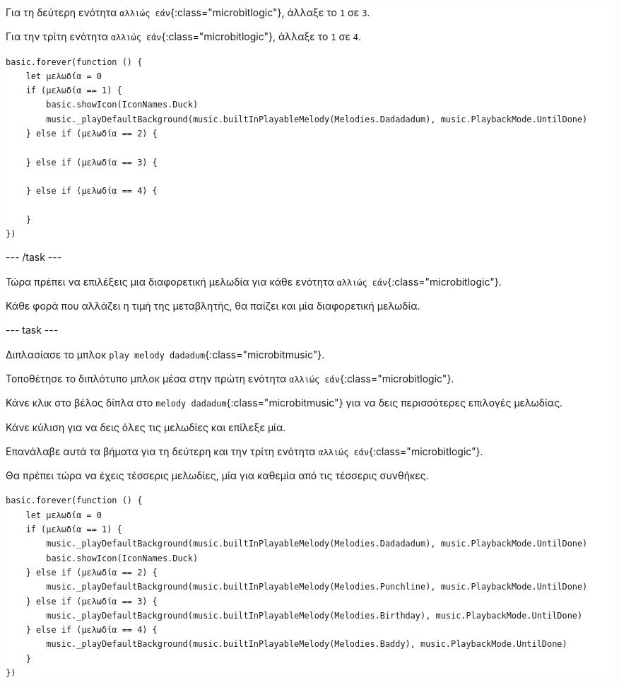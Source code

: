 Για τη δεύτερη ενότητα `αλλιώς εάν`{:class="microbitlogic"}, άλλαξε το `1` σε `3`.

Για την τρίτη ενότητα `αλλιώς εάν`{:class="microbitlogic"}, άλλαξε το `1` σε `4`.

```microbit
basic.forever(function () {
    let μελωδία = 0
    if (μελωδία == 1) {
        basic.showIcon(IconNames.Duck)
        music._playDefaultBackground(music.builtInPlayableMelody(Melodies.Dadadadum), music.PlaybackMode.UntilDone)
    } else if (μελωδία == 2) {

    } else if (μελωδία == 3) {

    } else if (μελωδία == 4) {

    }
})
```

--- /task ---

Τώρα πρέπει να επιλέξεις μια διαφορετική μελωδία για κάθε ενότητα `αλλιώς εάν`{:class="microbitlogic"}.

Κάθε φορά που αλλάζει η τιμή της μεταβλητής, θα παίζει και μία διαφορετική μελωδία.

--- task ---

Διπλασίασε το μπλοκ `play melody dadadum`{:class="microbitmusic"}.

Τοποθέτησε το διπλότυπο μπλοκ μέσα στην πρώτη ενότητα `αλλιώς εάν`{:class="microbitlogic"}.

Κάνε κλικ στο βέλος δίπλα στο `melody dadadum`{:class="microbitmusic"} για να δεις περισσότερες επιλογές μελωδίας.

Κάνε κύλιση για να δεις όλες τις μελωδίες και επίλεξε μία.

Επανάλαβε αυτά τα βήματα για τη δεύτερη και την τρίτη ενότητα `αλλιώς εάν`{:class="microbitlogic"}.

Θα πρέπει τώρα να έχεις τέσσερις μελωδίες, μία για καθεμία από τις τέσσερις συνθήκες.

```microbit
basic.forever(function () {
    let μελωδία = 0
    if (μελωδία == 1) {
        music._playDefaultBackground(music.builtInPlayableMelody(Melodies.Dadadadum), music.PlaybackMode.UntilDone)
        basic.showIcon(IconNames.Duck)
    } else if (μελωδία == 2) {
        music._playDefaultBackground(music.builtInPlayableMelody(Melodies.Punchline), music.PlaybackMode.UntilDone)
    } else if (μελωδία == 3) {
        music._playDefaultBackground(music.builtInPlayableMelody(Melodies.Birthday), music.PlaybackMode.UntilDone)
    } else if (μελωδία == 4) {
        music._playDefaultBackground(music.builtInPlayableMelody(Melodies.Baddy), music.PlaybackMode.UntilDone)
    }
})
```
